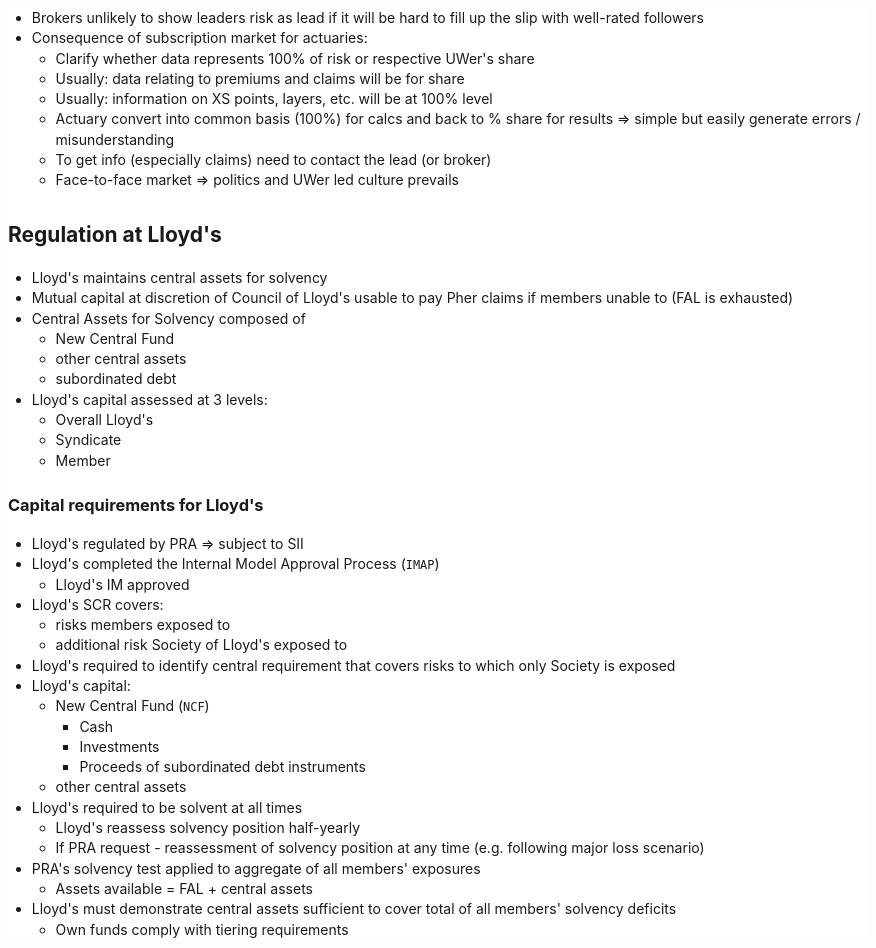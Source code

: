   - Brokers unlikely to show leaders risk as lead if it will be hard to fill up the slip with well-rated followers
- Consequence of subscription market for actuaries:
  - Clarify whether data represents 100% of risk or respective UWer's share
  - Usually: data relating to premiums and claims will be for share
  - Usually: information on XS points, layers, etc. will be at 100% level
  - Actuary convert into common basis (100%) for calcs and back to % share for results => simple but easily generate errors / misunderstanding
  - To get info (especially claims) need to contact the lead (or broker)
  - Face-to-face market => politics and UWer led culture prevails

## Regulation at Lloyd's

- Lloyd's maintains central assets for solvency
- Mutual capital at discretion of Council of Lloyd's usable to pay Pher claims if members unable to (FAL is exhausted)
- Central Assets for Solvency composed of
  - New Central Fund
  - other central assets
  - subordinated debt
- Lloyd's capital assessed at 3 levels:
  - Overall Lloyd's
  - Syndicate
  - Member

### Capital requirements for Lloyd's

- Lloyd's regulated by PRA => subject to SII
- Lloyd's completed the Internal Model Approval Process (`IMAP`)
  - Lloyd's IM approved
- Lloyd's SCR covers:
  - risks members exposed to
  - additional risk Society of Lloyd's exposed to
- Lloyd's required to identify central requirement that covers risks to which only Society is exposed
- Lloyd's capital:
  - New Central Fund (`NCF`)
    - Cash
    - Investments
    - Proceeds of subordinated debt instruments
  - other central assets
- Lloyd's required to be solvent at all times
  - Lloyd's reassess solvency position half-yearly
  - If PRA request - reassessment of solvency position at any time (e.g. following major loss scenario)
- PRA's solvency test applied to aggregate of all members' exposures
  - Assets available = FAL + central assets
- Lloyd's must demonstrate central assets sufficient to cover total of all members' solvency deficits
  - Own funds comply with tiering requirements
